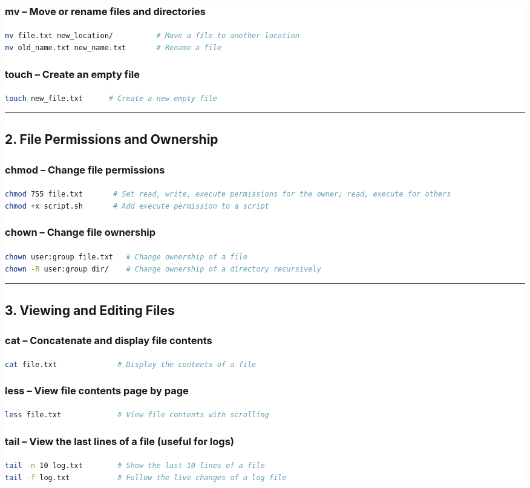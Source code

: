 ### **mv** – Move or rename files and directories

```bash
mv file.txt new_location/          # Move a file to another location
mv old_name.txt new_name.txt       # Rename a file
```

### **touch** – Create an empty file

```bash
touch new_file.txt      # Create a new empty file
```

---

## **2. File Permissions and Ownership**

### **chmod** – Change file permissions

```bash
chmod 755 file.txt       # Set read, write, execute permissions for the owner; read, execute for others
chmod +x script.sh       # Add execute permission to a script
```

### **chown** – Change file ownership

```bash
chown user:group file.txt   # Change ownership of a file
chown -R user:group dir/    # Change ownership of a directory recursively
```

---

## **3. Viewing and Editing Files**

### **cat** – Concatenate and display file contents

```bash
cat file.txt              # Display the contents of a file
```

### **less** – View file contents page by page

```bash
less file.txt             # View file contents with scrolling
```

### **tail** – View the last lines of a file (useful for logs)

```bash
tail -n 10 log.txt        # Show the last 10 lines of a file
tail -f log.txt           # Follow the live changes of a log file
```
